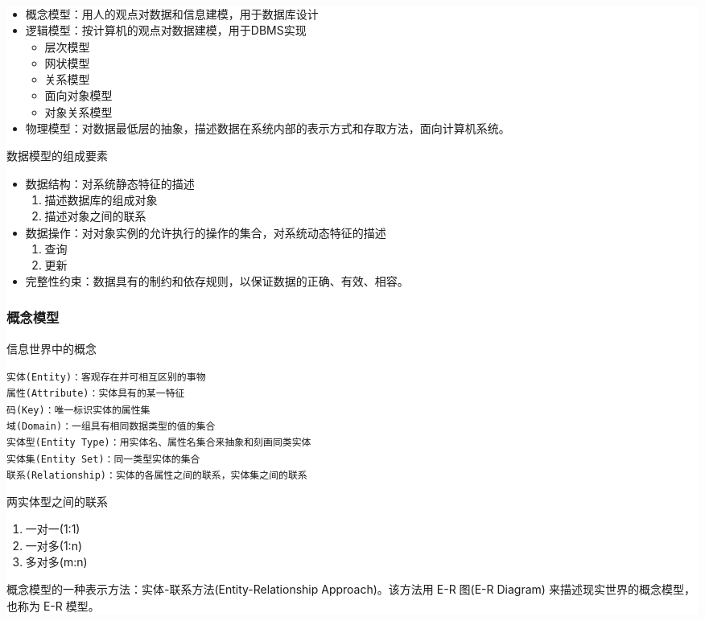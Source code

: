 







- 概念模型：用人的观点对数据和信息建模，用于数据库设计
- 逻辑模型：按计算机的观点对数据建模，用于DBMS实现
    - 层次模型
    - 网状模型
    - 关系模型
    - 面向对象模型
    - 对象关系模型
- 物理模型：对数据最低层的抽象，描述数据在系统内部的表示方式和存取方法，面向计算机系统。

数据模型的组成要素

- 数据结构：对系统静态特征的描述
    1. 描述数据库的组成对象
    2. 描述对象之间的联系
- 数据操作：对对象实例的允许执行的操作的集合，对系统动态特征的描述
    1. 查询
    2. 更新
- 完整性约束：数据具有的制约和依存规则，以保证数据的正确、有效、相容。

### 概念模型

信息世界中的概念

```
实体(Entity)：客观存在并可相互区别的事物
属性(Attribute)：实体具有的某一特征
码(Key)：唯一标识实体的属性集
域(Domain)：一组具有相同数据类型的值的集合
实体型(Entity Type)：用实体名、属性名集合来抽象和刻画同类实体
实体集(Entity Set)：同一类型实体的集合
联系(Relationship)：实体的各属性之间的联系，实体集之间的联系
```

两实体型之间的联系

1. 一对一(1:1)
2. 一对多(1:n)
3. 多对多(m:n)

概念模型的一种表示方法：实体-联系方法(Entity-Relationship Approach)。该方法用 E-R 图(E-R Diagram) 来描述现实世界的概念模型，也称为 E-R 模型。


